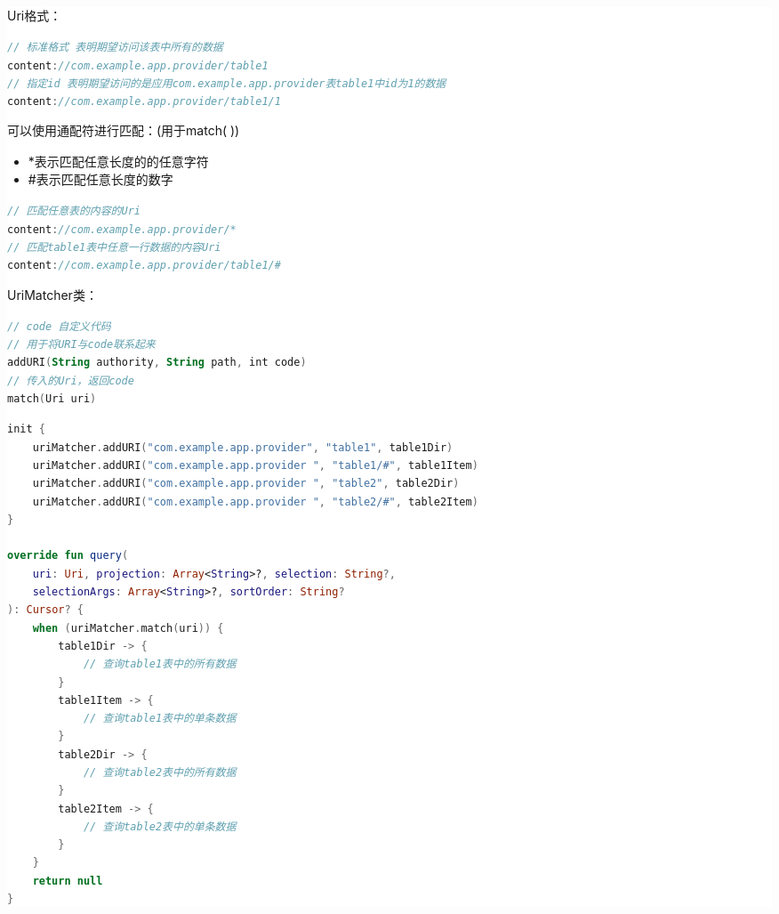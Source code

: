 Uri格式：

```kotlin
// 标准格式 表明期望访问该表中所有的数据
content://com.example.app.provider/table1
// 指定id 表明期望访问的是应用com.example.app.provider表table1中id为1的数据
content://com.example.app.provider/table1/1
```

可以使用通配符进行匹配：(用于match( ))

- *表示匹配任意长度的的任意字符
- #表示匹配任意长度的数字

```kotlin
// 匹配任意表的内容的Uri
content://com.example.app.provider/*
// 匹配table1表中任意一行数据的内容Uri
content://com.example.app.provider/table1/#
```

UriMatcher类：

```kotlin
// code 自定义代码
// 用于将URI与code联系起来
addURI(String authority, String path, int code)
// 传入的Uri，返回code
match(Uri uri)
```

```kotlin
init {
    uriMatcher.addURI("com.example.app.provider", "table1", table1Dir)
    uriMatcher.addURI("com.example.app.provider ", "table1/#", table1Item)
    uriMatcher.addURI("com.example.app.provider ", "table2", table2Dir)
    uriMatcher.addURI("com.example.app.provider ", "table2/#", table2Item)
}

override fun query(
    uri: Uri, projection: Array<String>?, selection: String?,
    selectionArgs: Array<String>?, sortOrder: String?
): Cursor? {
    when (uriMatcher.match(uri)) {
        table1Dir -> {
            // 查询table1表中的所有数据
        }
        table1Item -> {
            // 查询table1表中的单条数据
        }
        table2Dir -> {
            // 查询table2表中的所有数据
        }
        table2Item -> {
            // 查询table2表中的单条数据
        }
    }
    return null
}
```
